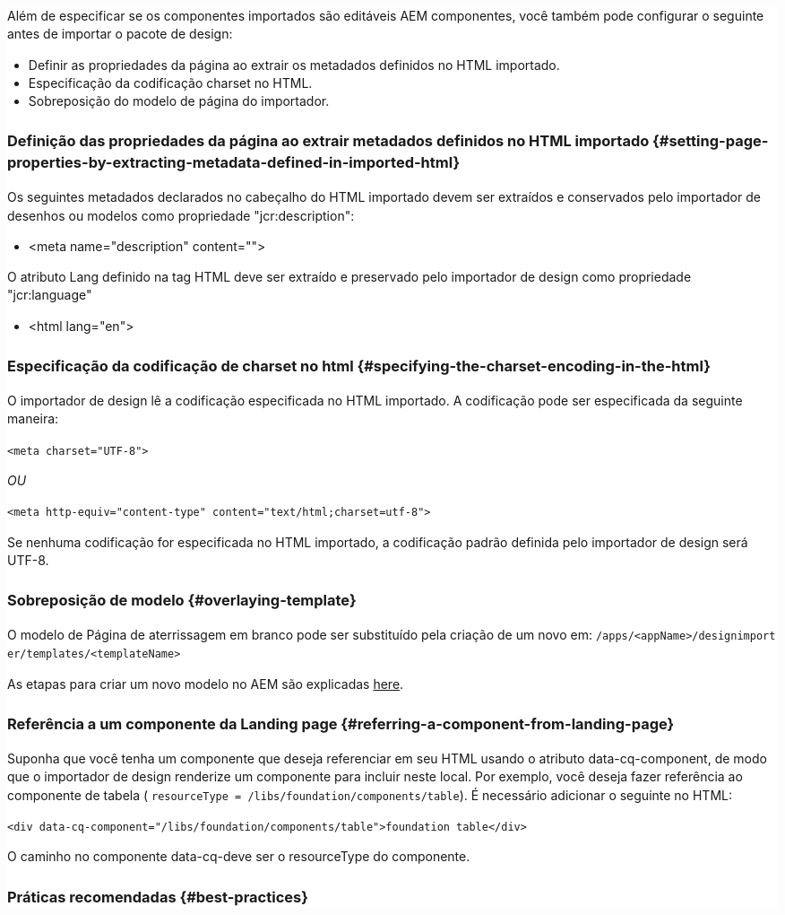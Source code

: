 Além de especificar se os componentes importados são editáveis AEM componentes, você também pode configurar o seguinte antes de importar o pacote de design:

* Definir as propriedades da página ao extrair os metadados definidos no HTML importado.
* Especificação da codificação charset no HTML.
* Sobreposição do modelo de página do importador.

### Definição das propriedades da página ao extrair metadados definidos no HTML importado {#setting-page-properties-by-extracting-metadata-defined-in-imported-html}

Os seguintes metadados declarados no cabeçalho do HTML importado devem ser extraídos e conservados pelo importador de desenhos ou modelos como propriedade &quot;jcr:description&quot;:

* &lt;meta name=&quot;description&quot; content=&quot;&quot;>

O atributo Lang definido na tag HTML deve ser extraído e preservado pelo importador de design como propriedade &quot;jcr:language&quot;

* &lt;html lang=&quot;en&quot;>

### Especificação da codificação de charset no html {#specifying-the-charset-encoding-in-the-html}

O importador de design lê a codificação especificada no HTML importado. A codificação pode ser especificada da seguinte maneira:

`<meta charset="UTF-8">`

*OU*

`<meta http-equiv="content-type" content="text/html;charset=utf-8">`

Se nenhuma codificação for especificada no HTML importado, a codificação padrão definida pelo importador de design será UTF-8.

### Sobreposição de modelo {#overlaying-template}

O modelo de Página de aterrissagem em branco pode ser substituído pela criação de um novo em: `/apps/<appName>/designimporter/templates/<templateName>`

As etapas para criar um novo modelo no AEM são explicadas [here](/help/sites-developing/templates.md).

### Referência a um componente da Landing page {#referring-a-component-from-landing-page}

Suponha que você tenha um componente que deseja referenciar em seu HTML usando o atributo data-cq-component, de modo que o importador de design renderize um componente para incluir neste local. Por exemplo, você deseja fazer referência ao componente de tabela ( `resourceType = /libs/foundation/components/table`). É necessário adicionar o seguinte no HTML:

`<div data-cq-component="/libs/foundation/components/table">foundation table</div>`

O caminho no componente data-cq-deve ser o resourceType do componente.

### Práticas recomendadas     {#best-practices}
